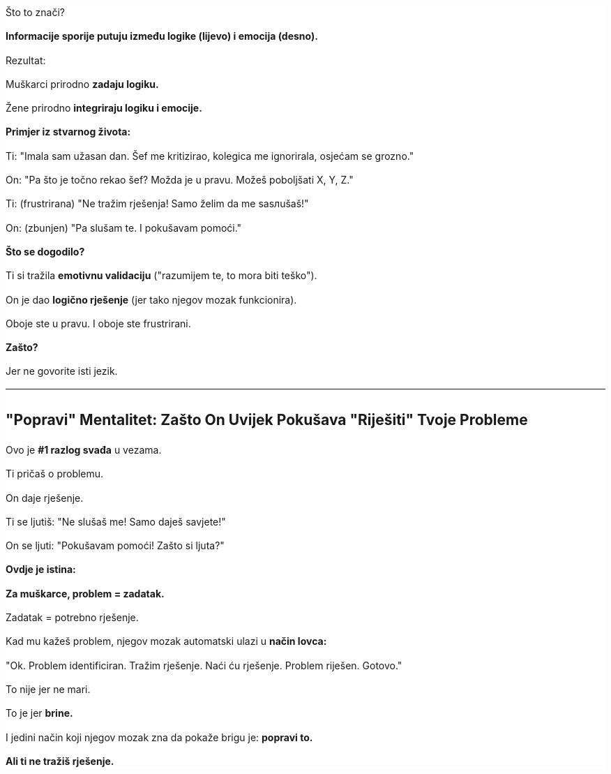 Što to znači?

**Informacije sporije putuju između logike (lijevo) i emocija (desno).**

Rezultat:

Muškarci prirodno **zadaju logiku.**

Žene prirodno **integriraju logiku i emocije.**

**Primjer iz stvarnog života:**

Ti: "Imala sam užasan dan. Šef me kritizirao, kolegica me ignorirala, osjećam se grozno."

On: "Pa što je točno rekao šef? Možda je u pravu. Možeš poboljšati X, Y, Z."

Ti: (frustrirana) "Ne tražim rješenja! Samo želim da me sasлušaš!"

On: (zbunjen) "Pa slušam te. I pokušavam pomoći."

**Što se dogodilo?**

Ti si tražila **emotivnu validaciju** ("razumijem te, to mora biti teško").

On je dao **logično rješenje** (jer tako njegov mozak funkcionira).

Oboje ste u pravu. I oboje ste frustrirani.

**Zašto?**

Jer ne govorite isti jezik.

---

## "Popravi" Mentalitet: Zašto On Uvijek Pokušava "Riješiti" Tvoje Probleme

Ovo je **#1 razlog svađa** u vezama.

Ti pričaš o problemu.

On daje rješenje.

Ti se ljutiš: "Ne slušaš me! Samo daješ savjete!"

On se ljuti: "Pokušavam pomoći! Zašto si ljuta?"

**Ovdje je istina:**

**Za muškarce, problem = zadatak.**

Zadatak = potrebno rješenje.

Kad mu kažeš problem, njegov mozak automatski ulazi u **način lovca:**

"Ok. Problem identificiran. Tražim rješenje. Naći ću rješenje. Problem riješen. Gotovo."

To nije jer ne mari.

To je jer **brine.**

I jedini način koji njegov mozak zna da pokaže brigu je: **popravi to.**

**Ali ti ne tražiš rješenje.**
